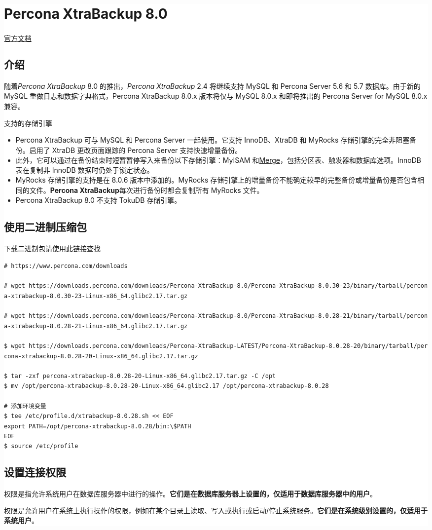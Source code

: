 # Percona XtraBackup 8.0

[官方文档](https://docs.percona.com/percona-xtrabackup/8.0/installation.html)

## 介绍

随着*Percona XtraBackup* 8.0 的推出，*Percona XtraBackup* 2.4 将继续支持 MySQL 和 Percona Server 5.6 和 5.7 数据库。由于新的 MySQL 重做日志和数据字典格式，Percona XtraBackup 8.0.x 版本将仅与 MySQL 8.0.x 和即将推出的 Percona Server for MySQL 8.0.x 兼容。

支持的存储引擎

- Percona XtraBackup 可与 MySQL 和 Percona Server 一起使用。它支持 InnoDB、XtraDB 和 MyRocks 存储引擎的完全非阻塞备份。启用了 XtraDB 更改页面跟踪的 Percona Server 支持快速增量备份。
- 此外，它可以通过在备份结束时短暂暂停写入来备份以下存储引擎：MyISAM 和[Merge](https://docs.percona.com/percona-xtrabackup/8.0/glossary.html#term-.MRG)，包括分区表、触发器和数据库选项。InnoDB 表在复制非 InnoDB 数据时仍处于锁定状态。
- MyRocks 存储引擎的支持是在 8.0.6 版本中添加的。MyRocks 存储引擎上的增量备份不能确定较早的完整备份或增量备份是否包含相同的文件。**Percona XtraBackup**每次进行备份时都会复制所有 MyRocks 文件。
- Percona XtraBackup 8.0 不支持 TokuDB 存储引擎。

## 使用二进制压缩包

下载二进制包请使用此[链接](https://www.percona.com/downloads/Percona-XtraBackup-LATEST/)查找

```shell
# https://www.percona.com/downloads

# wget https://downloads.percona.com/downloads/Percona-XtraBackup-8.0/Percona-XtraBackup-8.0.30-23/binary/tarball/percona-xtrabackup-8.0.30-23-Linux-x86_64.glibc2.17.tar.gz

# wget https://downloads.percona.com/downloads/Percona-XtraBackup-8.0/Percona-XtraBackup-8.0.28-21/binary/tarball/percona-xtrabackup-8.0.28-21-Linux-x86_64.glibc2.17.tar.gz

$ wget https://downloads.percona.com/downloads/Percona-XtraBackup-LATEST/Percona-XtraBackup-8.0.28-20/binary/tarball/percona-xtrabackup-8.0.28-20-Linux-x86_64.glibc2.17.tar.gz

$ tar -zxf percona-xtrabackup-8.0.28-20-Linux-x86_64.glibc2.17.tar.gz -C /opt
$ mv /opt/percona-xtrabackup-8.0.28-20-Linux-x86_64.glibc2.17 /opt/percona-xtrabackup-8.0.28

# 添加环境变量
$ tee /etc/profile.d/xtrabackup-8.0.28.sh << EOF
export PATH=/opt/percona-xtrabackup-8.0.28/bin:\$PATH
EOF
$ source /etc/profile
```

## 设置连接权限

权限是指允许系统用户在数据库服务器中进行的操作。**它们是在数据库服务器上设置的，仅适用于数据库服务器中的用户**。

权限是允许用户在系统上执行操作的权限，例如在某个目录上读取、写入或执行或启动/停止系统服务。**它们是在系统级别设置的，仅适用于系统用户**。
